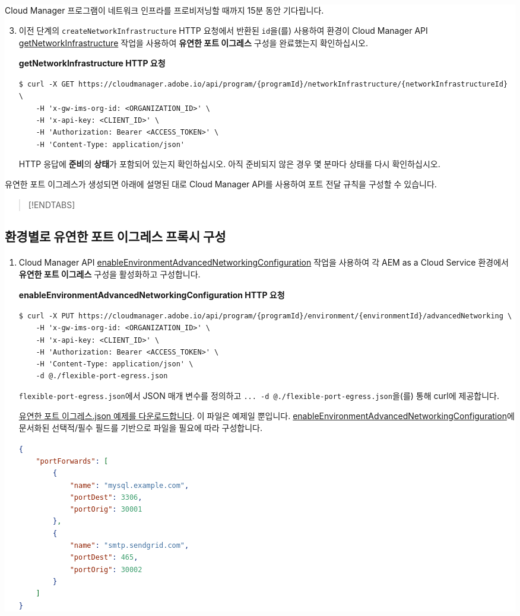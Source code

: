    Cloud Manager 프로그램이 네트워크 인프라를 프로비저닝할 때까지 15분 동안 기다립니다.

3. 이전 단계의 `createNetworkInfrastructure` HTTP 요청에서 반환된 `id`을(를) 사용하여 환경이 Cloud Manager API [getNetworkInfrastructure](https://developer.adobe.com/experience-cloud/cloud-manager/reference/api/#operation/getNetworkInfrastructure) 작업을 사용하여 __유연한 포트 이그레스__ 구성을 완료했는지 확인하십시오.

   __getNetworkInfrastructure HTTP 요청__

   ```shell
   $ curl -X GET https://cloudmanager.adobe.io/api/program/{programId}/networkInfrastructure/{networkInfrastructureId} \
       -H 'x-gw-ims-org-id: <ORGANIZATION_ID>' \
       -H 'x-api-key: <CLIENT_ID>' \ 
       -H 'Authorization: Bearer <ACCESS_TOKEN>' \
       -H 'Content-Type: application/json'
   ```

   HTTP 응답에 __준비__&#x200B;의 __상태__&#x200B;가 포함되어 있는지 확인하십시오. 아직 준비되지 않은 경우 몇 분마다 상태를 다시 확인하십시오.

유연한 포트 이그레스가 생성되면 아래에 설명된 대로 Cloud Manager API를 사용하여 포트 전달 규칙을 구성할 수 있습니다.

>[!ENDTABS]

## 환경별로 유연한 포트 이그레스 프록시 구성

1. Cloud Manager API [enableEnvironmentAdvancedNetworkingConfiguration](https://developer.adobe.com/experience-cloud/cloud-manager/reference/api/) 작업을 사용하여 각 AEM as a Cloud Service 환경에서 __유연한 포트 이그레스__ 구성을 활성화하고 구성합니다.

   __enableEnvironmentAdvancedNetworkingConfiguration HTTP 요청__

   ```shell
   $ curl -X PUT https://cloudmanager.adobe.io/api/program/{programId}/environment/{environmentId}/advancedNetworking \
       -H 'x-gw-ims-org-id: <ORGANIZATION_ID>' \
       -H 'x-api-key: <CLIENT_ID>' \ 
       -H 'Authorization: Bearer <ACCESS_TOKEN>' \
       -H 'Content-Type: application/json' \
       -d @./flexible-port-egress.json
   ```

   `flexible-port-egress.json`에서 JSON 매개 변수를 정의하고 `... -d @./flexible-port-egress.json`을(를) 통해 curl에 제공합니다.

   [유연한 포트 이그레스.json 예제를 다운로드합니다](./assets/flexible-port-egress.json). 이 파일은 예제일 뿐입니다. [enableEnvironmentAdvancedNetworkingConfiguration](https://developer.adobe.com/experience-cloud/cloud-manager/reference/api/)에 문서화된 선택적/필수 필드를 기반으로 파일을 필요에 따라 구성합니다.

   ```json
   {
       "portForwards": [
           {
               "name": "mysql.example.com",
               "portDest": 3306,
               "portOrig": 30001
           },
           {
               "name": "smtp.sendgrid.com",
               "portDest": 465,
               "portOrig": 30002
           }
       ]
   }
   ```
